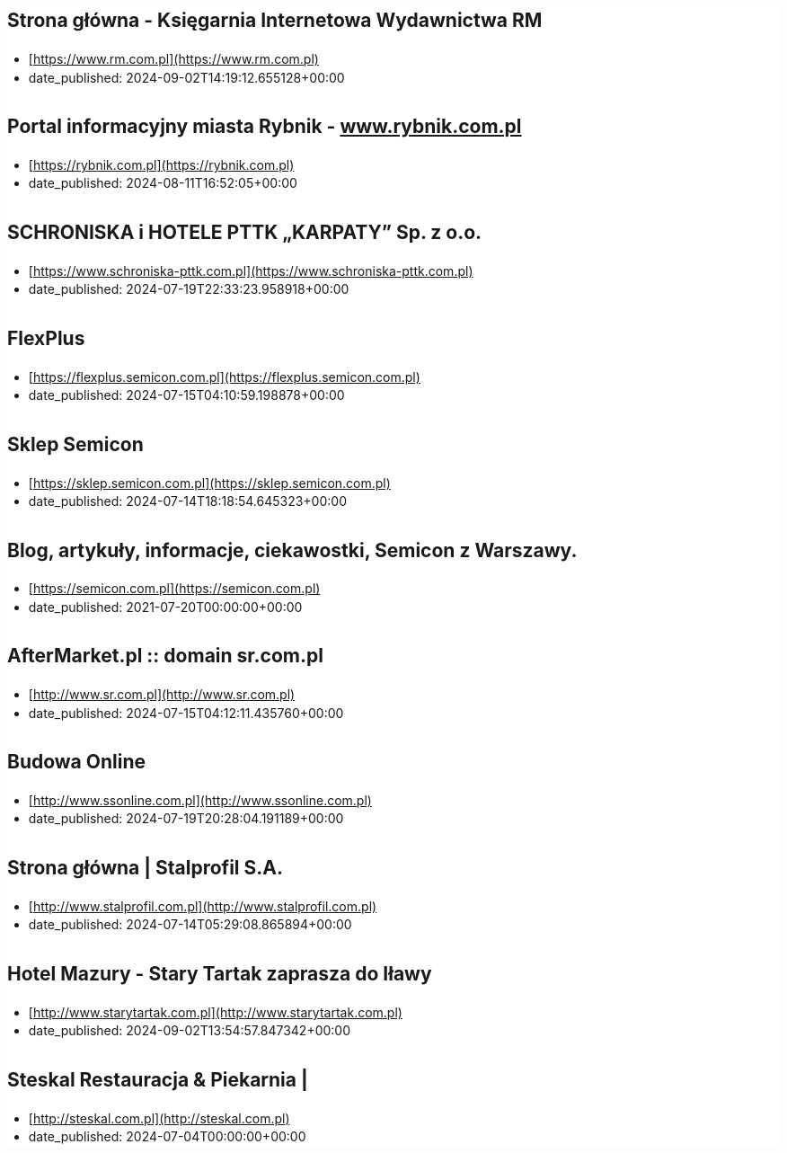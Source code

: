  ## Strona główna - Księgarnia Internetowa Wydawnictwa RM
 - [https://www.rm.com.pl](https://www.rm.com.pl)
 - date_published: 2024-09-02T14:19:12.655128+00:00

 ## Portal informacyjny miasta Rybnik - www.rybnik.com.pl
 - [https://rybnik.com.pl](https://rybnik.com.pl)
 - date_published: 2024-08-11T16:52:05+00:00

 ## SCHRONISKA i HOTELE PTTK „KARPATY” Sp. z o.o.
 - [https://www.schroniska-pttk.com.pl](https://www.schroniska-pttk.com.pl)
 - date_published: 2024-07-19T22:33:23.958918+00:00

 ## FlexPlus
 - [https://flexplus.semicon.com.pl](https://flexplus.semicon.com.pl)
 - date_published: 2024-07-15T04:10:59.198878+00:00

 ## Sklep Semicon
 - [https://sklep.semicon.com.pl](https://sklep.semicon.com.pl)
 - date_published: 2024-07-14T18:18:54.645323+00:00

 ## Blog, artykuły, informacje, ciekawostki, Semicon z Warszawy.
 - [https://semicon.com.pl](https://semicon.com.pl)
 - date_published: 2021-07-20T00:00:00+00:00

 ## AfterMarket.pl :: domain sr.com.pl
 - [http://www.sr.com.pl](http://www.sr.com.pl)
 - date_published: 2024-07-15T04:12:11.435760+00:00

 ## Budowa Online
 - [http://www.ssonline.com.pl](http://www.ssonline.com.pl)
 - date_published: 2024-07-19T20:28:04.191189+00:00

 ## Strona główna | Stalprofil S.A.
 - [http://www.stalprofil.com.pl](http://www.stalprofil.com.pl)
 - date_published: 2024-07-14T05:29:08.865894+00:00

 ## Hotel Mazury - Stary Tartak zaprasza do Iławy
 - [http://www.starytartak.com.pl](http://www.starytartak.com.pl)
 - date_published: 2024-09-02T13:54:57.847342+00:00

 ## Steskal Restauracja & Piekarnia |
 - [http://steskal.com.pl](http://steskal.com.pl)
 - date_published: 2024-07-04T00:00:00+00:00
